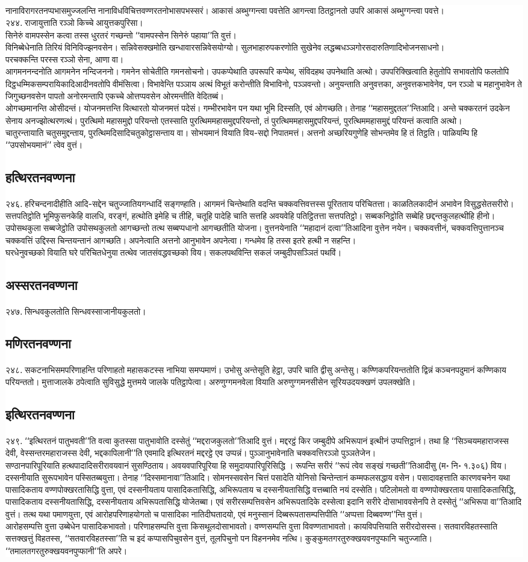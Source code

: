 नानाविरागरतनप्पभासमुज्जलन्ति नानाविधविचित्तवण्णरतनोभासपभस्सरं। आकासं अब्भुग्गन्त्वा पवत्तेति आगन्त्वा ठितट्ठानतो उपरि आकासं अब्भुग्गन्त्वा पवत्ते।  
२४४. राजायुत्ताति रञ्ञो किच्चे आयुत्तकपुरिसा।  
सिनेरुं वामपस्सेन कत्वा तस्स धुरतरं गच्छन्तो ‘‘वामपस्सेन सिनेरुं पहाया’’ति वुत्तं।  
विनिब्बेधेनाति तिरियं विनिविज्झनवसेन। सन्निवेसक्खमोति खन्धावारसन्निवेसयोग्यो। सुलभाहारुपकरणोति सुखेनेव लद्धब्बधञ्ञगोरसदारुतिणादिभोजनसाधनो।  
परचक्कन्ति परस्स रञ्ञो सेना, आणा वा।  
आगमननन्दनोति आगमनेन नन्दिजननो। गमनेन सोचेतीति गमनसोचनो। उपकप्पेथाति उपरूपरि कप्पेथ, संविदहथ उपनेथाति अत्थो। उपपरिक्खित्वाति हेतुतोपि सभावतोपि फलतोपि दिट्ठधम्मिकसम्परायिकादिआदीनवतोपि वीमंसित्वा। विभावेन्ति पञ्ञाय अत्थं विभूतं करोन्तीति विभाविनो, पञ्ञवन्तो। अनुयन्ताति अनुवत्तका, अनुवत्तकभावेनेव, पन रञ्ञो च महानुभावेन ते जिगुच्छनवसेन पापतो अनोरमन्तापि एकच्चे ओत्तप्पवसेन ओरमन्तीति वेदितब्बं।  
ओगच्छमानन्ति ओसीदन्तं। योजनमत्तन्ति वित्थारतो योजनमत्तं पदेसं। गम्भीरभावेन पन यथा भूमि दिस्सति, एवं ओगच्छति। तेनाह ‘‘महासमुद्दतल’’न्तिआदि। अन्ते चक्करतनं उदकेन सेनाय अनज्झोत्थरणत्थं। पुरत्थिमो महासमुद्दो परियन्तो एतस्साति पुरत्थिममहासमुद्दपरियन्तो, तं पुरत्थिममहासमुद्दपरियन्तं, पुरत्थिममहासमुद्दं परियन्तं कत्वाति अत्थो।  
चातुरन्तायाति चतुसमुद्दन्ताय, पुरत्थिमदिसादिचतुकोट्ठासन्ताय वा। सोभयमानं वियाति विय-सद्दो निपातमत्तं। अत्तनो अच्छरियगुणेहि सोभन्तमेव हि तं तिट्ठति। पाळियम्पि हि ‘‘उपसोभयमानं’’ त्वेव वुत्तं।  


## हत्थिरतनवण्णना

२४६. हरिचन्दनादीहीति आदि-सद्देन चतुज्जातियगन्धादिं सङ्गण्हाति। आगमनं चिन्तेथाति वदन्ति चक्कवत्तिवत्तस्स पूरितताय परिचितत्ता। काळतिलकादीनं अभावेन विसुद्धसेतसरीरो। सत्तपतिट्ठोति भूमिफुसनकेहि वालधि, वरङ्गं, हत्थोति इमेहि च तीहि, चतूहि पादेहि चाति सत्तहि अवयवेहि पतिट्ठितत्ता सत्तपतिट्ठो। सब्बकनिट्ठोति सब्बेहि छद्दन्तकुलहत्थीहि हीनो। उपोसथकुला सब्बजेट्ठोति उपोसथकुलतो आगच्छन्तो तत्थ सब्बप्पधानो आगच्छतीति योजना। वुत्तनयेनाति ‘‘महादानं दत्वा’’तिआदिना वुत्तेन नयेन। चक्कवत्तीनं, चक्कवत्तिपुत्तानञ्च चक्कवत्तिं उद्दिस्स चिन्तयन्तानं आगच्छति। अपनेत्वाति अत्तनो आनुभावेन अपनेत्वा। गन्धमेव हि तस्स इतरे हत्थी न सहन्ति।  
घरधेनुवच्छको वियाति घरे परिचितधेनुया तत्थेव जातसंवद्धवच्छको विय। सकलपथविन्ति सकलं जम्बुदीपसञ्ञितं पथविं।  


## अस्सरतनवण्णना

२४७. सिन्धवकुलतोति सिन्धवस्साजानीयकुलतो।  


## मणिरतनवण्णना

२४८. सकटनाभिसमपरिणाहन्ति परिणाहतो महासकटस्स नाभिया समप्पमाणं। उभोसु अन्तेसूति हेट्ठा, उपरि चाति द्वीसु अन्तेसु। कण्णिकपरियन्ततोति द्विन्नं कञ्चनपदुमानं कण्णिकाय परियन्ततो। मुत्ताजालके ठपेत्वाति सुविसुद्धे मुत्तमये जालके पतिट्ठापेत्वा। अरुणुग्गमनवेला वियाति अरुणुग्गमनसीसेन सूरियउदयक्खणं उपलक्खेति।  


## इत्थिरतनवण्णना

२४९. ‘‘इत्थिरतनं पातुभवती’’ति वत्वा कुतस्सा पातुभावोति दस्सेतुं ‘‘मद्दराजकुलतो’’तिआदि वुत्तं। मद्दरट्ठं किर जम्बुदीपे अभिरूपानं इत्थीनं उप्पत्तिट्ठानं। तथा हि ‘‘सिञ्चयमहाराजस्स देवी, वेस्सन्तरमहाराजस्स देवी, भद्दकापिलानी’’ति एवमादि इत्थिरतनं मद्दरट्ठे एव उप्पन्नं। पुञ्ञानुभावेनाति चक्कवत्तिरञ्ञो पुञ्ञतेजेन।  
सण्ठानपारिपूरियाति हत्थपादादिसरीरावयवानं सुसण्ठिताय। अवयवपारिपूरिया हि समुदायपारिपूरिसिद्धि । रूपन्ति सरीरं ‘‘रूपं त्वेव सङ्खं गच्छती’’तिआदीसु (म॰ नि॰ १.३०६) विय। दस्सनीयाति सुरूपभावेन पस्सितब्बयुत्ता। तेनाह ‘‘दिस्समानावा’’तिआदि। सोमनस्सवसेन चित्तं पसादेति योनिसो चिन्तेन्तानं कम्मफलसद्धाय वसेन। पसादावहत्ताति कारणवचनेन यथा पासादिकताय वण्णपोक्खरतासिद्धि वुत्ता, एवं दस्सनीयताय पासादिकतासिद्धि, अभिरूपताय च दस्सनीयतासिद्धि वत्तब्बाति नयं दस्सेति। पटिलोमतो वा वण्णपोक्खरताय पासादिकतासिद्धि, पासादिकताय दस्सनीयतासिद्धि, दस्सनीयताय अभिरूपतासिद्धि योजेतब्बा। एवं सरीरसम्पत्तिवसेन अभिरूपतादिके दस्सेत्वा इदानि सरीरे दोसाभाववसेनपि ते दस्सेतुं ‘‘अभिरूपा वा’’तिआदि वुत्तं। तत्थ यथा पमाणयुत्ता, एवं आरोहपरिणाहयोगतो च पासादिका नातिदीघतादयो, एवं मनुस्सानं दिब्बरूपतासम्पत्तिपीति ‘‘अप्पत्ता दिब्बवण्ण’’न्ति वुत्तं।  
आरोहसम्पत्ति वुत्ता उब्बेधेन पासादिकभावतो। परिणाहसम्पत्ति वुत्ता किसथूलदोसाभावतो। वण्णसम्पत्ति वुत्ता विवण्णताभावतो। कायविपत्तियाति सरीरदोसस्स। सतवारविहतस्साति सत्तक्खत्तुं विहतस्स, ‘‘सतवारविहतस्सा’’ति च इदं कप्पासपिचुवसेन वुत्तं, तूलपिचुनो पन विहननमेव नत्थि। कुङ्कुमतगरतुरुक्खयवनपुप्फानि चतुज्जाति। ‘‘तमालतगरतुरुक्खयवनपुप्फानी’’ति अपरे।  